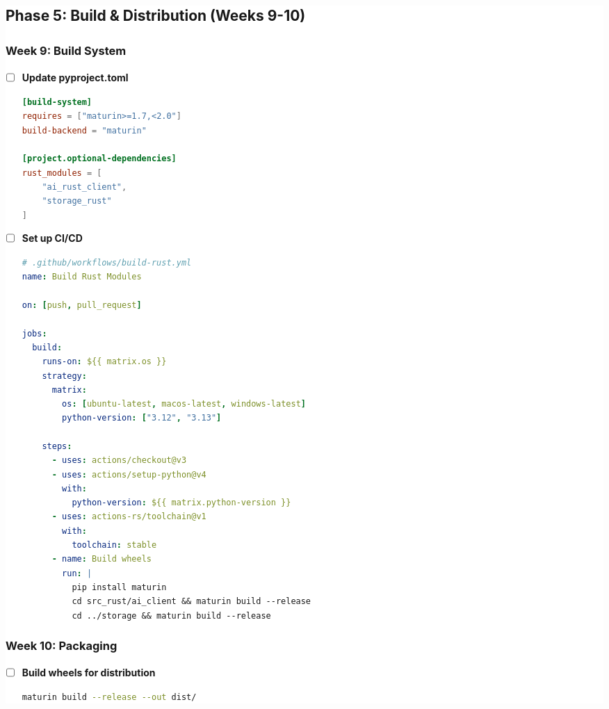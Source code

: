 ## Phase 5: Build & Distribution (Weeks 9-10)

### Week 9: Build System

- [ ] **Update pyproject.toml**
  ```toml
  [build-system]
  requires = ["maturin>=1.7,<2.0"]
  build-backend = "maturin"
  
  [project.optional-dependencies]
  rust_modules = [
      "ai_rust_client",
      "storage_rust"
  ]
  ```

- [ ] **Set up CI/CD**
  ```yaml
  # .github/workflows/build-rust.yml
  name: Build Rust Modules
  
  on: [push, pull_request]
  
  jobs:
    build:
      runs-on: ${{ matrix.os }}
      strategy:
        matrix:
          os: [ubuntu-latest, macos-latest, windows-latest]
          python-version: ["3.12", "3.13"]
      
      steps:
        - uses: actions/checkout@v3
        - uses: actions/setup-python@v4
          with:
            python-version: ${{ matrix.python-version }}
        - uses: actions-rs/toolchain@v1
          with:
            toolchain: stable
        - name: Build wheels
          run: |
            pip install maturin
            cd src_rust/ai_client && maturin build --release
            cd ../storage && maturin build --release
  ```

### Week 10: Packaging

- [ ] **Build wheels for distribution**
  ```bash
  maturin build --release --out dist/
  ```

